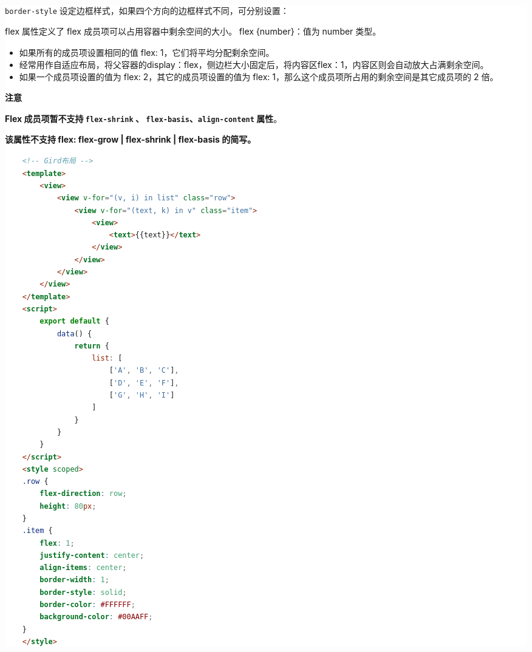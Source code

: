 ```border-style``` 设定边框样式，如果四个方向的边框样式不同，可分别设置：
	
flex 属性定义了 flex 成员项可以占用容器中剩余空间的大小。
flex {number}：值为 number 类型。
- 如果所有的成员项设置相同的值 flex: 1，它们将平均分配剩余空间。
- 经常用作自适应布局，将父容器的display：flex，侧边栏大小固定后，将内容区flex：1，内容区则会自动放大占满剩余空间。
- 如果一个成员项设置的值为 flex: 2，其它的成员项设置的值为 flex: 1，那么这个成员项所占用的剩余空间是其它成员项的 2 倍。

**注意**
	
**Flex 成员项暂不支持 ```flex-shrink``` 、 ```flex-basis```、```align-content``` 属性**。

**该属性不支持 flex: flex-grow | flex-shrink | flex-basis 的简写。**


``` html
	<!-- Gird布局 -->
	<template>
		<view>
			<view v-for="(v, i) in list" class="row">
				<view v-for="(text, k) in v" class="item">
					<view>
						<text>{{text}}</text>
					</view>
				</view>
			</view>
		</view>
	</template>
	<script>
		export default {
			data() {
				return {
					list: [
						['A', 'B', 'C'],
						['D', 'E', 'F'],
						['G', 'H', 'I']
					]
				}
			}
		}
	</script>
	<style scoped>
	.row {
		flex-direction: row;
		height: 80px;
	}
	.item {
		flex: 1;
		justify-content: center;
		align-items: center;
		border-width: 1;
		border-style: solid;
		border-color: #FFFFFF;
		background-color: #00AAFF;
	}
	</style>
```
